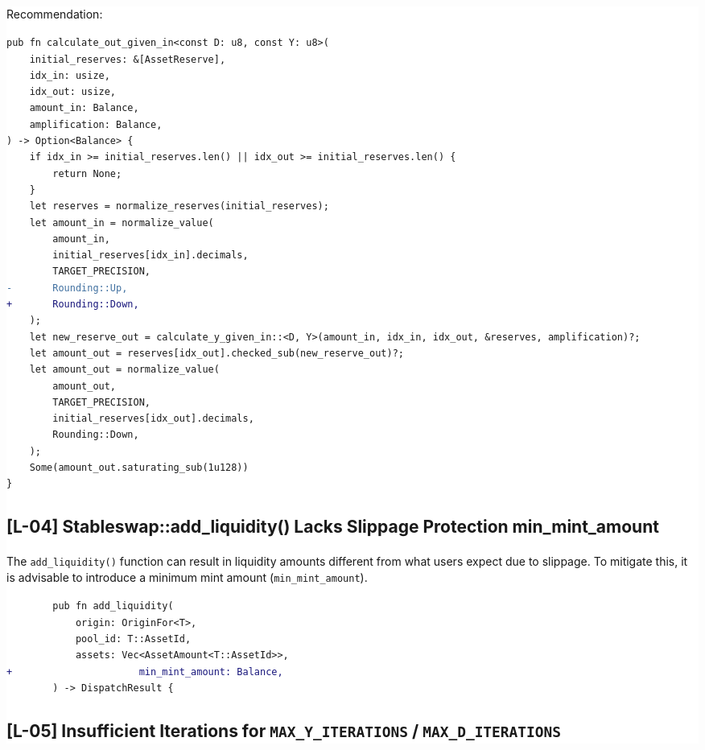 Recommendation:
```diff
pub fn calculate_out_given_in<const D: u8, const Y: u8>(
	initial_reserves: &[AssetReserve],
	idx_in: usize,
	idx_out: usize,
	amount_in: Balance,
	amplification: Balance,
) -> Option<Balance> {
	if idx_in >= initial_reserves.len() || idx_out >= initial_reserves.len() {
		return None;
	}
	let reserves = normalize_reserves(initial_reserves);
	let amount_in = normalize_value(
		amount_in,
		initial_reserves[idx_in].decimals,
		TARGET_PRECISION,
-		Rounding::Up,
+		Rounding::Down,
	);
	let new_reserve_out = calculate_y_given_in::<D, Y>(amount_in, idx_in, idx_out, &reserves, amplification)?;
	let amount_out = reserves[idx_out].checked_sub(new_reserve_out)?;
	let amount_out = normalize_value(
		amount_out,
		TARGET_PRECISION,
		initial_reserves[idx_out].decimals,
		Rounding::Down,
	);
	Some(amount_out.saturating_sub(1u128))
}
```

## [L-04] Stableswap::add_liquidity() Lacks Slippage Protection  min_mint_amount

The `add_liquidity()` function can result in liquidity amounts different from what users expect due to slippage. 
To mitigate this, it is advisable to introduce a minimum mint amount (`min_mint_amount`).


```diff
		pub fn add_liquidity(
			origin: OriginFor<T>,
			pool_id: T::AssetId,
			assets: Vec<AssetAmount<T::AssetId>>,
+                      min_mint_amount: Balance,
		) -> DispatchResult {

```


## [L-05] Insufficient Iterations for `MAX_Y_ITERATIONS` / `MAX_D_ITERATIONS`

